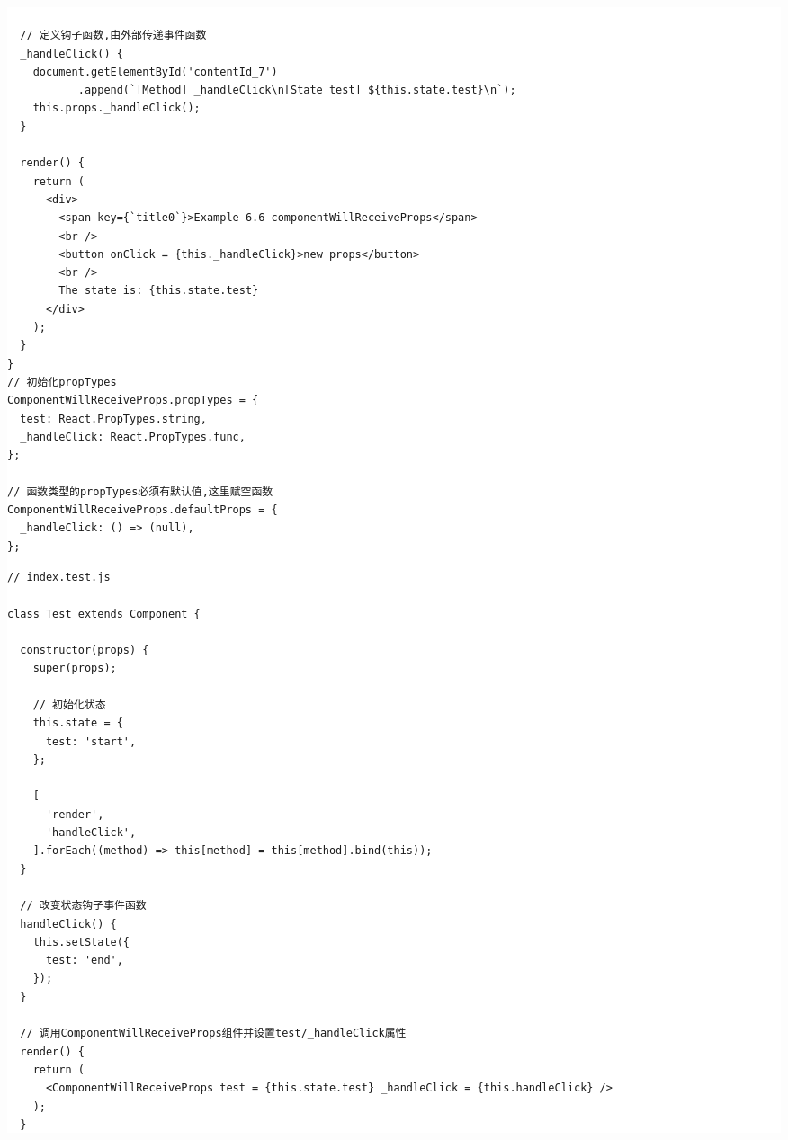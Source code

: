 ```

  // 定义钩子函数,由外部传递事件函数
  _handleClick() {
    document.getElementById('contentId_7')
           .append(`[Method] _handleClick\n[State test] ${this.state.test}\n`);
    this.props._handleClick();
  }

  render() {
    return (
      <div>
        <span key={`title0`}>Example 6.6 componentWillReceiveProps</span>
        <br />
        <button onClick = {this._handleClick}>new props</button>
        <br />
        The state is: {this.state.test}
      </div>
    );
  }
}
// 初始化propTypes
ComponentWillReceiveProps.propTypes = {
  test: React.PropTypes.string,
  _handleClick: React.PropTypes.func,
};

// 函数类型的propTypes必须有默认值,这里赋空函数
ComponentWillReceiveProps.defaultProps = {
  _handleClick: () => (null),
};
```

```
// index.test.js

class Test extends Component {

  constructor(props) {
    super(props);

    // 初始化状态
    this.state = {
      test: 'start',
    };

    [
      'render',
      'handleClick',
    ].forEach((method) => this[method] = this[method].bind(this));
  }

  // 改变状态钩子事件函数
  handleClick() {
    this.setState({
      test: 'end',
    });
  }

  // 调用ComponentWillReceiveProps组件并设置test/_handleClick属性
  render() {
    return (
      <ComponentWillReceiveProps test = {this.state.test} _handleClick = {this.handleClick} /> 
    );
  }
```